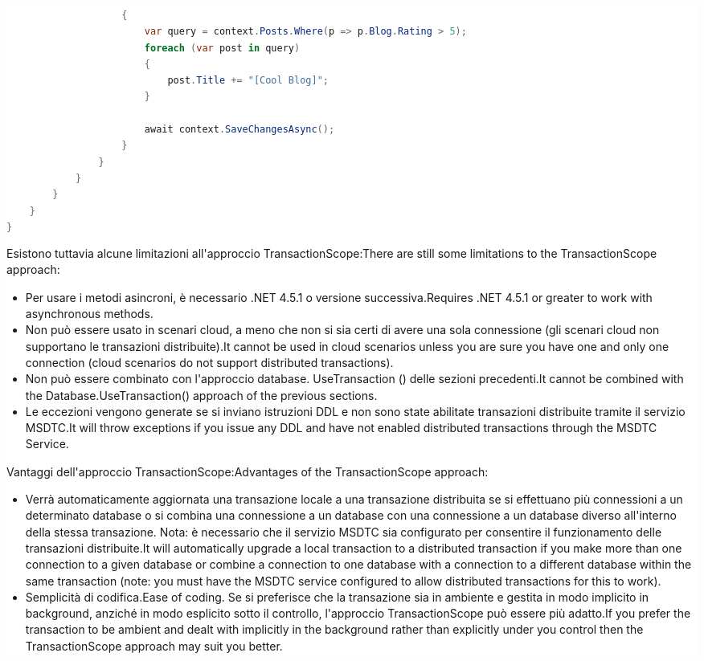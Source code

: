 ``` csharp
                    {
                        var query = context.Posts.Where(p => p.Blog.Rating > 5);
                        foreach (var post in query)
                        {
                            post.Title += "[Cool Blog]";
                        }

                        await context.SaveChangesAsync();
                    }
                }
            }
        }
    }
}
```  

<span data-ttu-id="51adc-174">Esistono tuttavia alcune limitazioni all'approccio TransactionScope:</span><span class="sxs-lookup"><span data-stu-id="51adc-174">There are still some limitations to the TransactionScope approach:</span></span>  

- <span data-ttu-id="51adc-175">Per usare i metodi asincroni, è necessario .NET 4.5.1 o versione successiva.</span><span class="sxs-lookup"><span data-stu-id="51adc-175">Requires .NET 4.5.1 or greater to work with asynchronous methods.</span></span>  
- <span data-ttu-id="51adc-176">Non può essere usato in scenari cloud, a meno che non si sia certi di avere una sola connessione (gli scenari cloud non supportano le transazioni distribuite).</span><span class="sxs-lookup"><span data-stu-id="51adc-176">It cannot be used in cloud scenarios unless you are sure you have one and only one connection (cloud scenarios do not support distributed transactions).</span></span>  
- <span data-ttu-id="51adc-177">Non può essere combinato con l'approccio database. UseTransaction () delle sezioni precedenti.</span><span class="sxs-lookup"><span data-stu-id="51adc-177">It cannot be combined with the Database.UseTransaction() approach of the previous sections.</span></span>  
- <span data-ttu-id="51adc-178">Le eccezioni vengono generate se si inviano istruzioni DDL e non sono state abilitate transazioni distribuite tramite il servizio MSDTC.</span><span class="sxs-lookup"><span data-stu-id="51adc-178">It will throw exceptions if you issue any DDL and have not enabled distributed transactions through the MSDTC Service.</span></span>  

<span data-ttu-id="51adc-179">Vantaggi dell'approccio TransactionScope:</span><span class="sxs-lookup"><span data-stu-id="51adc-179">Advantages of the TransactionScope approach:</span></span>  

- <span data-ttu-id="51adc-180">Verrà automaticamente aggiornata una transazione locale a una transazione distribuita se si effettuano più connessioni a un determinato database o si combina una connessione a un database con una connessione a un database diverso all'interno della stessa transazione. Nota: è necessario che il servizio MSDTC sia configurato per consentire il funzionamento delle transazioni distribuite.</span><span class="sxs-lookup"><span data-stu-id="51adc-180">It will automatically upgrade a local transaction to a distributed transaction if you make more than one connection to a given database or combine a connection to one database with a connection to a different database within the same transaction (note: you must have the MSDTC service configured to allow distributed transactions for this to work).</span></span>  
- <span data-ttu-id="51adc-181">Semplicità di codifica.</span><span class="sxs-lookup"><span data-stu-id="51adc-181">Ease of coding.</span></span> <span data-ttu-id="51adc-182">Se si preferisce che la transazione sia in ambiente e gestita in modo implicito in background, anziché in modo esplicito sotto il controllo, l'approccio TransactionScope può essere più adatto.</span><span class="sxs-lookup"><span data-stu-id="51adc-182">If you prefer the transaction to be ambient and dealt with implicitly in the background rather than explicitly under you control then the TransactionScope approach may suit you better.</span></span>  
